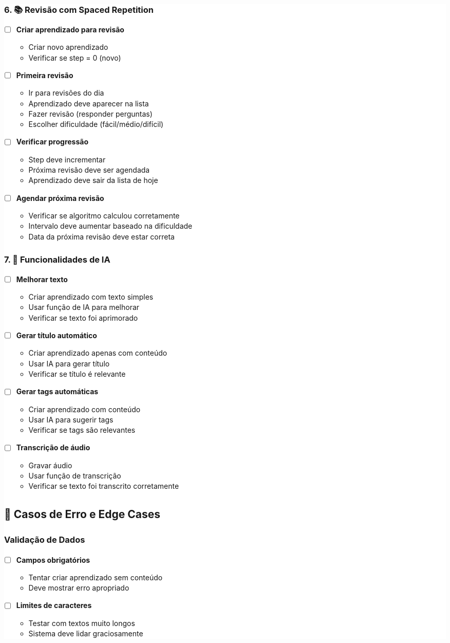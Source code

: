 ### 6. 📚 **Revisão com Spaced Repetition**
- [ ] **Criar aprendizado para revisão**
  - Criar novo aprendizado
  - Verificar se step = 0 (novo)

- [ ] **Primeira revisão**
  - Ir para revisões do dia
  - Aprendizado deve aparecer na lista
  - Fazer revisão (responder perguntas)
  - Escolher dificuldade (fácil/médio/difícil)

- [ ] **Verificar progressão**
  - Step deve incrementar
  - Próxima revisão deve ser agendada
  - Aprendizado deve sair da lista de hoje

- [ ] **Agendar próxima revisão**
  - Verificar se algoritmo calculou corretamente
  - Intervalo deve aumentar baseado na dificuldade
  - Data da próxima revisão deve estar correta

### 7. 🤖 **Funcionalidades de IA**
- [ ] **Melhorar texto**
  - Criar aprendizado com texto simples
  - Usar função de IA para melhorar
  - Verificar se texto foi aprimorado

- [ ] **Gerar título automático**
  - Criar aprendizado apenas com conteúdo
  - Usar IA para gerar título
  - Verificar se título é relevante

- [ ] **Gerar tags automáticas**
  - Criar aprendizado com conteúdo
  - Usar IA para sugerir tags
  - Verificar se tags são relevantes

- [ ] **Transcrição de áudio**
  - Gravar áudio
  - Usar função de transcrição
  - Verificar se texto foi transcrito corretamente

## 🚨 **Casos de Erro e Edge Cases**

### Validação de Dados
- [ ] **Campos obrigatórios**
  - Tentar criar aprendizado sem conteúdo
  - Deve mostrar erro apropriado

- [ ] **Limites de caracteres**
  - Testar com textos muito longos
  - Sistema deve lidar graciosamente
